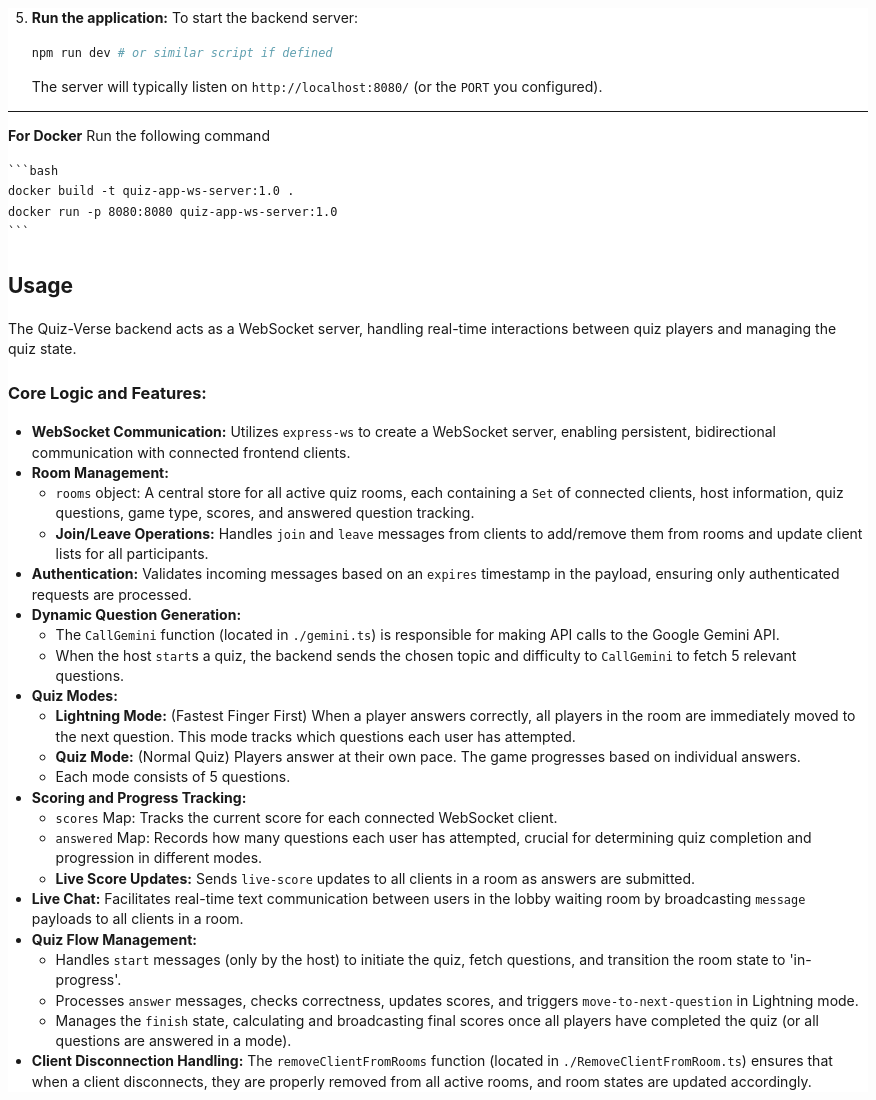 5.  **Run the application:**
    To start the backend server:
   
    ```bash
    npm run dev # or similar script if defined
    ```
    The server will typically listen on `http://localhost:8080/` (or the `PORT` you configured).

---


 **For Docker**
    Run the following command

    ```bash
    docker build -t quiz-app-ws-server:1.0 .
    docker run -p 8080:8080 quiz-app-ws-server:1.0
    ```


## Usage

The Quiz-Verse backend acts as a WebSocket server, handling real-time interactions between quiz players and managing the quiz state.

### Core Logic and Features:

* **WebSocket Communication:** Utilizes `express-ws` to create a WebSocket server, enabling persistent, bidirectional communication with connected frontend clients.
* **Room Management:**
    * `rooms` object: A central store for all active quiz rooms, each containing a `Set` of connected clients, host information, quiz questions, game type, scores, and answered question tracking.
    * **Join/Leave Operations:** Handles `join` and `leave` messages from clients to add/remove them from rooms and update client lists for all participants.
* **Authentication:** Validates incoming messages based on an `expires` timestamp in the payload, ensuring only authenticated requests are processed.
* **Dynamic Question Generation:**
    * The `CallGemini` function (located in `./gemini.ts`) is responsible for making API calls to the Google Gemini API.
    * When the host `start`s a quiz, the backend sends the chosen topic and difficulty to `CallGemini` to fetch 5 relevant questions.
* **Quiz Modes:**
    * **Lightning Mode:** (Fastest Finger First) When a player answers correctly, all players in the room are immediately moved to the next question. This mode tracks which questions each user has attempted.
    * **Quiz Mode:** (Normal Quiz) Players answer at their own pace. The game progresses based on individual answers.
    * Each mode consists of 5 questions.
* **Scoring and Progress Tracking:**
    * `scores` Map: Tracks the current score for each connected WebSocket client.
    * `answered` Map: Records how many questions each user has attempted, crucial for determining quiz completion and progression in different modes.
    * **Live Score Updates:** Sends `live-score` updates to all clients in a room as answers are submitted.
* **Live Chat:** Facilitates real-time text communication between users in the lobby waiting room by broadcasting `message` payloads to all clients in a room.
* **Quiz Flow Management:**
    * Handles `start` messages (only by the host) to initiate the quiz, fetch questions, and transition the room state to 'in-progress'.
    * Processes `answer` messages, checks correctness, updates scores, and triggers `move-to-next-question` in Lightning mode.
    * Manages the `finish` state, calculating and broadcasting final scores once all players have completed the quiz (or all questions are answered in a mode).
* **Client Disconnection Handling:** The `removeClientFromRooms` function (located in `./RemoveClientFromRoom.ts`) ensures that when a client disconnects, they are properly removed from all active rooms, and room states are updated accordingly.